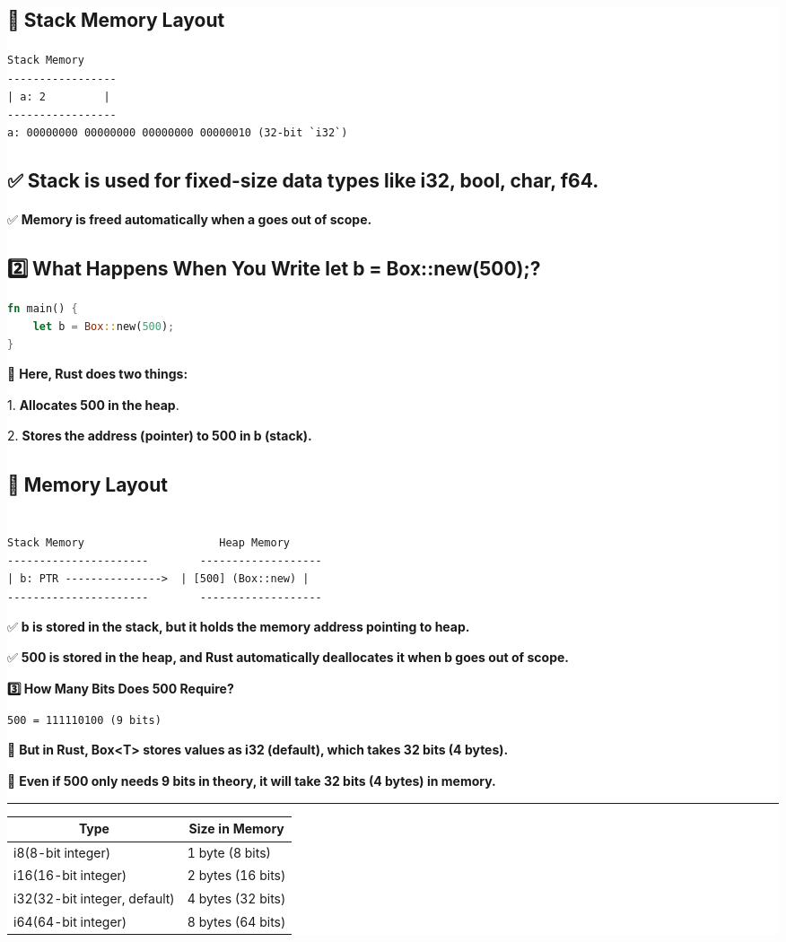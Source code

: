 ## **📌 Stack Memory Layout**

```txt
Stack Memory
-----------------
| a: 2         |
-----------------
a: 00000000 00000000 00000000 00000010 (32-bit `i32`)
```

## ✅ **Stack is used for fixed-size data types like i32, bool, char, f64.**

✅ **Memory is freed automatically when a goes out of scope.**

## **2️⃣ What Happens When You Write let b = Box::new(500);?**

```rust
fn main() {
    let b = Box::new(500);
}
```

📌 **Here, Rust does two things:**

&#x20;1\. **Allocates 500 in the heap**.

&#x20;2\. **Stores the address (pointer) to 500 in b (stack).**

## **📌 Memory Layout**

```txt

Stack Memory                     Heap Memory
----------------------        -------------------
| b: PTR --------------->  | [500] (Box::new) |
----------------------        -------------------
```

✅ **b is stored in the stack, but it holds the memory address pointing to heap.**

✅ **500 is stored in the heap, and Rust automatically deallocates it when b goes out of scope.**

**3️⃣ How Many Bits Does 500 Require?**

`500 = 111110100 (9 bits)`

📌 **But in Rust, Box\<T> stores values as i32 (default), which takes 32 bits (4 bytes).**

📌 **Even if 500 only needs 9 bits in theory, it will take 32 bits (4 bytes) in memory.**

***

| **Type**                     | **Size in Memory** |
| ---------------------------- | ------------------ |
| i8(8-bit integer)            | 1 byte (8 bits)    |
| i16(16-bit integer)          | 2 bytes (16 bits)  |
| i32(32-bit integer, default) | 4 bytes (32 bits)  |
| i64(64-bit integer)          | 8 bytes (64 bits)  |
